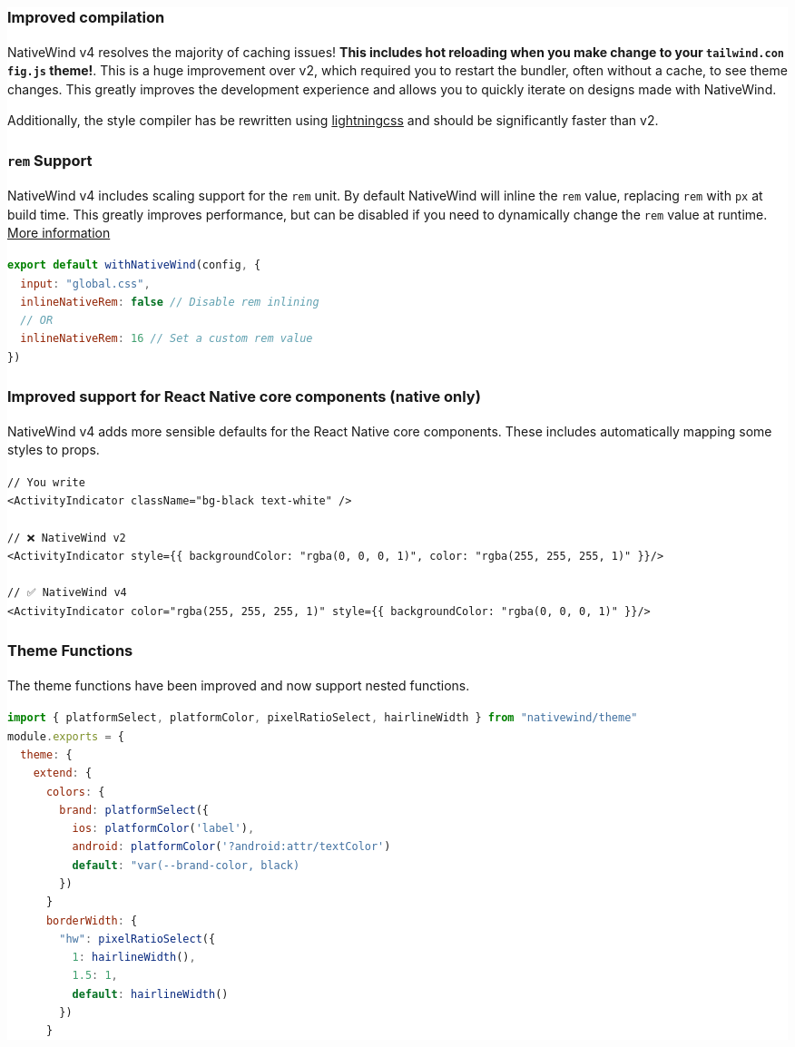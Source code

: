 ### Improved compilation

NativeWind v4 resolves the majority of caching issues! **This includes hot reloading when you make change to your `tailwind.config.js` theme!**. This is a huge improvement over v2, which required you to restart the bundler, often without a cache, to see theme changes. This greatly improves the development experience and allows you to quickly iterate on designs made with NativeWind.

Additionally, the style compiler has be rewritten using [lightningcss](https://lightningcss.dev/) and should be significantly faster than v2.

### `rem` Support

NativeWind v4 includes scaling support for the `rem` unit. By default NativeWind will inline the `rem` value, replacing `rem` with `px` at build time. This greatly improves performance, but can be disabled if you need to dynamically change the `rem` value at runtime. [More information](https://www.nativewind.dev/v4/tailwind/typography/font-size)

```jsx title=metro.config.js
export default withNativeWind(config, {
  input: "global.css",
  inlineNativeRem: false // Disable rem inlining
  // OR
  inlineNativeRem: 16 // Set a custom rem value
})
```

### Improved support for React Native core components (native only)

NativeWind v4 adds more sensible defaults for the React Native core components. These includes automatically mapping some styles to props.

```tsx
// You write
<ActivityIndicator className="bg-black text-white" />

// ❌ NativeWind v2
<ActivityIndicator style={{ backgroundColor: "rgba(0, 0, 0, 1)", color: "rgba(255, 255, 255, 1)" }}/>

// ✅ NativeWind v4
<ActivityIndicator color="rgba(255, 255, 255, 1)" style={{ backgroundColor: "rgba(0, 0, 0, 1)" }}/>
```

### Theme Functions

The theme functions have been improved and now support nested functions.

```jsx title=tailwind.config.js
import { platformSelect, platformColor, pixelRatioSelect, hairlineWidth } from "nativewind/theme"
module.exports = {
  theme: {
    extend: {
      colors: {
        brand: platformSelect({
          ios: platformColor('label'),
          android: platformColor('?android:attr/textColor')
          default: "var(--brand-color, black)
        })
      }
      borderWidth: {
        "hw": pixelRatioSelect({
          1: hairlineWidth(),
          1.5: 1,
          default: hairlineWidth()
        })
      }
```
